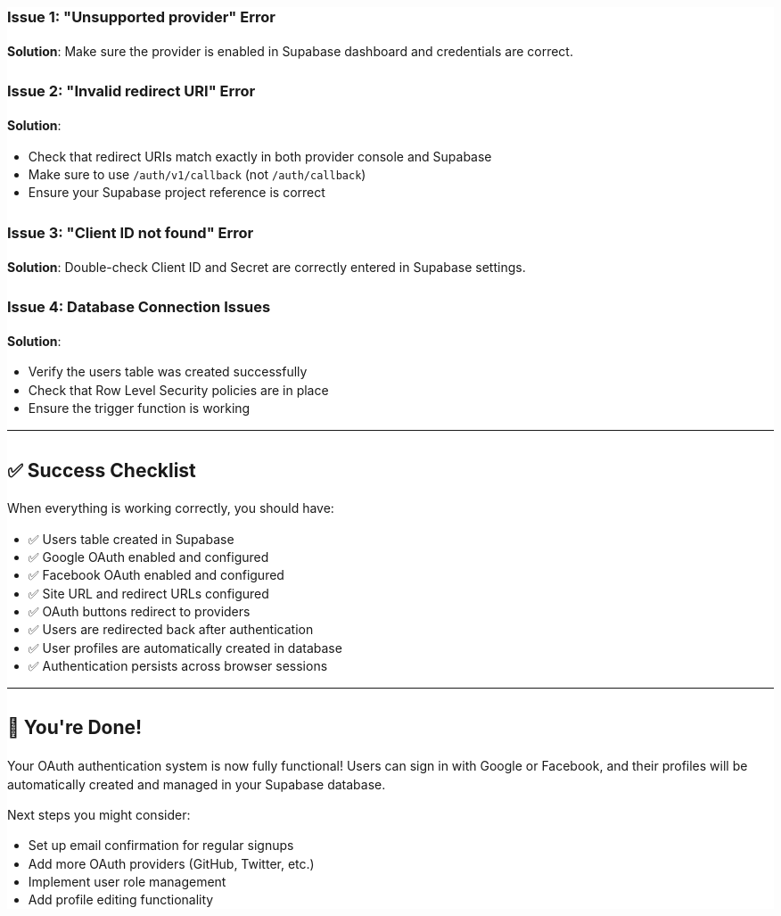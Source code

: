 ### Issue 1: "Unsupported provider" Error
**Solution**: Make sure the provider is enabled in Supabase dashboard and credentials are correct.

### Issue 2: "Invalid redirect URI" Error
**Solution**: 
- Check that redirect URIs match exactly in both provider console and Supabase
- Make sure to use `/auth/v1/callback` (not `/auth/callback`)
- Ensure your Supabase project reference is correct

### Issue 3: "Client ID not found" Error
**Solution**: Double-check Client ID and Secret are correctly entered in Supabase settings.

### Issue 4: Database Connection Issues
**Solution**: 
- Verify the users table was created successfully
- Check that Row Level Security policies are in place
- Ensure the trigger function is working

---

## ✅ Success Checklist

When everything is working correctly, you should have:

- ✅ Users table created in Supabase
- ✅ Google OAuth enabled and configured
- ✅ Facebook OAuth enabled and configured
- ✅ Site URL and redirect URLs configured
- ✅ OAuth buttons redirect to providers
- ✅ Users are redirected back after authentication
- ✅ User profiles are automatically created in database
- ✅ Authentication persists across browser sessions

---

## 🎉 You're Done!

Your OAuth authentication system is now fully functional! Users can sign in with Google or Facebook, and their profiles will be automatically created and managed in your Supabase database.

Next steps you might consider:
- Set up email confirmation for regular signups
- Add more OAuth providers (GitHub, Twitter, etc.)
- Implement user role management
- Add profile editing functionality
